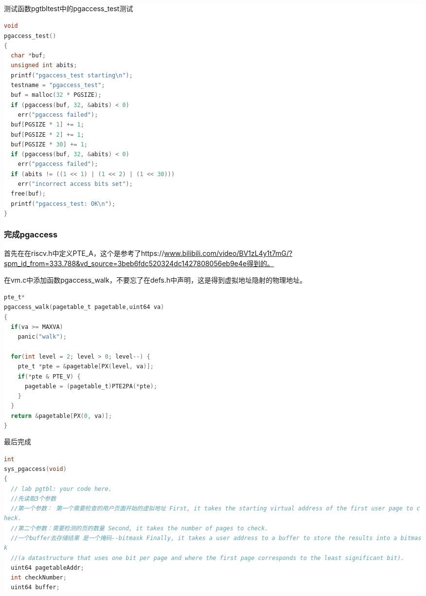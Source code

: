 测试函数pgtbltest中的pgaccess_test测试

~~~c
void
pgaccess_test()
{
  char *buf;
  unsigned int abits;
  printf("pgaccess_test starting\n");
  testname = "pgaccess_test";
  buf = malloc(32 * PGSIZE);
  if (pgaccess(buf, 32, &abits) < 0)
    err("pgaccess failed");
  buf[PGSIZE * 1] += 1;
  buf[PGSIZE * 2] += 1;
  buf[PGSIZE * 30] += 1;
  if (pgaccess(buf, 32, &abits) < 0)
    err("pgaccess failed");
  if (abits != ((1 << 1) | (1 << 2) | (1 << 30)))
    err("incorrect access bits set");
  free(buf);
  printf("pgaccess_test: OK\n");
}
~~~

### 完成pgaccess

首先在在riscv.h中定义PTE_A，这个是参考了https://www.bilibili.com/video/BV1zL4y1t7mG/?spm_id_from=333.788&vd_source=3beb6fdc520324dc1427808056eb9e4e得到的。

在vm.c中添加函数pgaccess_walk，不要忘了在defs.h中声明，这是得到虚拟地址隐射的物理地址。

~~~c
pte_t* 
pgaccess_walk(pagetable_t pagetable,uint64 va)
{
  if(va >= MAXVA)
    panic("walk");

  for(int level = 2; level > 0; level--) {
    pte_t *pte = &pagetable[PX(level, va)];
    if(*pte & PTE_V) {
      pagetable = (pagetable_t)PTE2PA(*pte);
    }
  }
  return &pagetable[PX(0, va)];
}
~~~

最后完成

~~~c
int
sys_pgaccess(void)
{
  // lab pgtbl: your code here.
  //先读取3个参数
  //第一个参数： 第一个需要检查的用户页面开始的虚拟地址 First, it takes the starting virtual address of the first user page to check.
  //第二个参数：需要检测的页的数量 Second, it takes the number of pages to check.
  //一个buffer去存储结果 是一个掩码--bitmask Finally, it takes a user address to a buffer to store the results into a bitmask 
  //(a datastructure that uses one bit per page and where the first page corresponds to the least significant bit). 
  uint64 pagetableAddr;
  int checkNumber;
  uint64 buffer; 
~~~